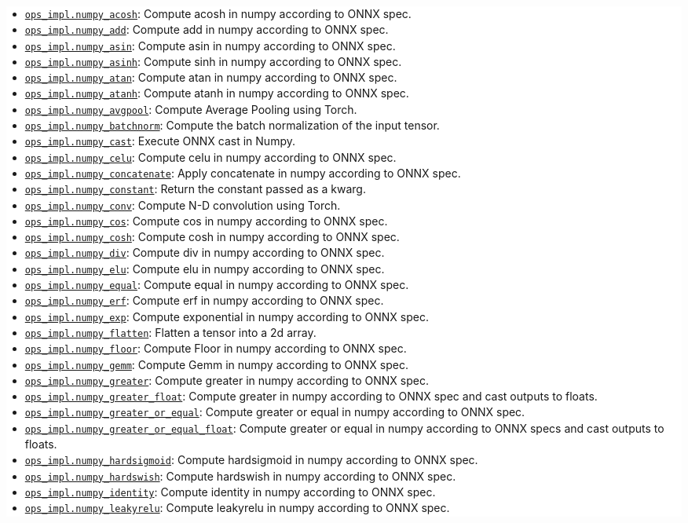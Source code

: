 - [`ops_impl.numpy_acosh`](./concrete.ml.onnx.ops_impl.md#function-numpy_acosh): Compute acosh in numpy according to ONNX spec.
- [`ops_impl.numpy_add`](./concrete.ml.onnx.ops_impl.md#function-numpy_add): Compute add in numpy according to ONNX spec.
- [`ops_impl.numpy_asin`](./concrete.ml.onnx.ops_impl.md#function-numpy_asin): Compute asin in numpy according to ONNX spec.
- [`ops_impl.numpy_asinh`](./concrete.ml.onnx.ops_impl.md#function-numpy_asinh): Compute sinh in numpy according to ONNX spec.
- [`ops_impl.numpy_atan`](./concrete.ml.onnx.ops_impl.md#function-numpy_atan): Compute atan in numpy according to ONNX spec.
- [`ops_impl.numpy_atanh`](./concrete.ml.onnx.ops_impl.md#function-numpy_atanh): Compute atanh in numpy according to ONNX spec.
- [`ops_impl.numpy_avgpool`](./concrete.ml.onnx.ops_impl.md#function-numpy_avgpool): Compute Average Pooling using Torch.
- [`ops_impl.numpy_batchnorm`](./concrete.ml.onnx.ops_impl.md#function-numpy_batchnorm): Compute the batch normalization of the input tensor.
- [`ops_impl.numpy_cast`](./concrete.ml.onnx.ops_impl.md#function-numpy_cast): Execute ONNX cast in Numpy.
- [`ops_impl.numpy_celu`](./concrete.ml.onnx.ops_impl.md#function-numpy_celu): Compute celu in numpy according to ONNX spec.
- [`ops_impl.numpy_concatenate`](./concrete.ml.onnx.ops_impl.md#function-numpy_concatenate): Apply concatenate in numpy according to ONNX spec.
- [`ops_impl.numpy_constant`](./concrete.ml.onnx.ops_impl.md#function-numpy_constant): Return the constant passed as a kwarg.
- [`ops_impl.numpy_conv`](./concrete.ml.onnx.ops_impl.md#function-numpy_conv): Compute N-D convolution using Torch.
- [`ops_impl.numpy_cos`](./concrete.ml.onnx.ops_impl.md#function-numpy_cos): Compute cos in numpy according to ONNX spec.
- [`ops_impl.numpy_cosh`](./concrete.ml.onnx.ops_impl.md#function-numpy_cosh): Compute cosh in numpy according to ONNX spec.
- [`ops_impl.numpy_div`](./concrete.ml.onnx.ops_impl.md#function-numpy_div): Compute div in numpy according to ONNX spec.
- [`ops_impl.numpy_elu`](./concrete.ml.onnx.ops_impl.md#function-numpy_elu): Compute elu in numpy according to ONNX spec.
- [`ops_impl.numpy_equal`](./concrete.ml.onnx.ops_impl.md#function-numpy_equal): Compute equal in numpy according to ONNX spec.
- [`ops_impl.numpy_erf`](./concrete.ml.onnx.ops_impl.md#function-numpy_erf): Compute erf in numpy according to ONNX spec.
- [`ops_impl.numpy_exp`](./concrete.ml.onnx.ops_impl.md#function-numpy_exp): Compute exponential in numpy according to ONNX spec.
- [`ops_impl.numpy_flatten`](./concrete.ml.onnx.ops_impl.md#function-numpy_flatten): Flatten a tensor into a 2d array.
- [`ops_impl.numpy_floor`](./concrete.ml.onnx.ops_impl.md#function-numpy_floor): Compute Floor in numpy according to ONNX spec.
- [`ops_impl.numpy_gemm`](./concrete.ml.onnx.ops_impl.md#function-numpy_gemm): Compute Gemm in numpy according to ONNX spec.
- [`ops_impl.numpy_greater`](./concrete.ml.onnx.ops_impl.md#function-numpy_greater): Compute greater in numpy according to ONNX spec.
- [`ops_impl.numpy_greater_float`](./concrete.ml.onnx.ops_impl.md#function-numpy_greater_float): Compute greater in numpy according to ONNX spec and cast outputs to floats.
- [`ops_impl.numpy_greater_or_equal`](./concrete.ml.onnx.ops_impl.md#function-numpy_greater_or_equal): Compute greater or equal in numpy according to ONNX spec.
- [`ops_impl.numpy_greater_or_equal_float`](./concrete.ml.onnx.ops_impl.md#function-numpy_greater_or_equal_float): Compute greater or equal in numpy according to ONNX specs and cast outputs to floats.
- [`ops_impl.numpy_hardsigmoid`](./concrete.ml.onnx.ops_impl.md#function-numpy_hardsigmoid): Compute hardsigmoid in numpy according to ONNX spec.
- [`ops_impl.numpy_hardswish`](./concrete.ml.onnx.ops_impl.md#function-numpy_hardswish): Compute hardswish in numpy according to ONNX spec.
- [`ops_impl.numpy_identity`](./concrete.ml.onnx.ops_impl.md#function-numpy_identity): Compute identity in numpy according to ONNX spec.
- [`ops_impl.numpy_leakyrelu`](./concrete.ml.onnx.ops_impl.md#function-numpy_leakyrelu): Compute leakyrelu in numpy according to ONNX spec.